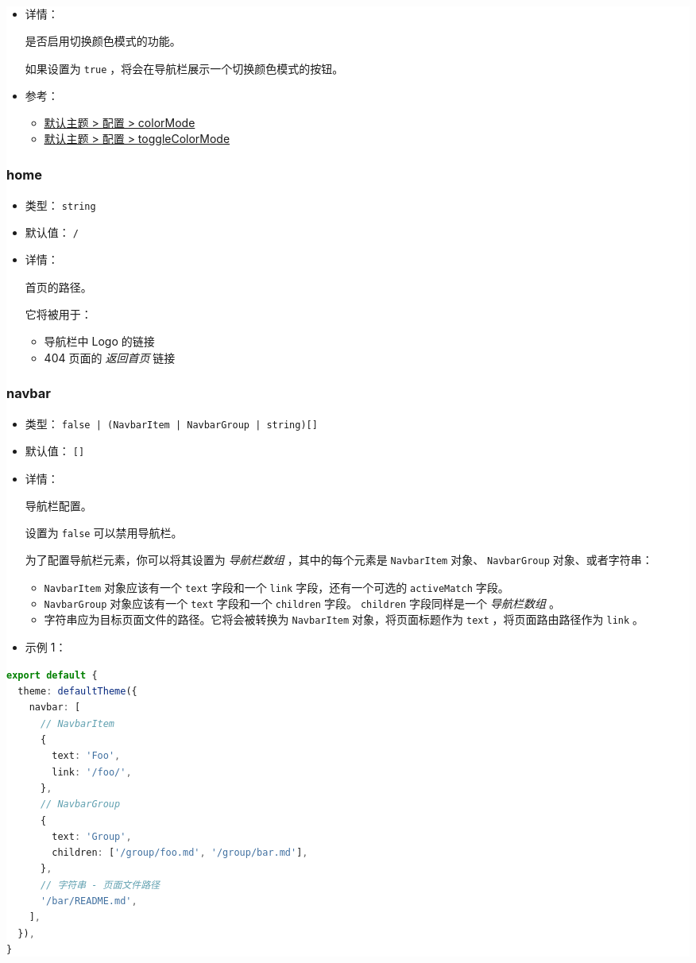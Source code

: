 - 详情：

  是否启用切换颜色模式的功能。

  如果设置为 `true` ，将会在导航栏展示一个切换颜色模式的按钮。

- 参考：
  - [默认主题 > 配置 > colorMode](#colormode)
  - [默认主题 > 配置 > toggleColorMode](#togglecolormode)

### home

- 类型： `string`

- 默认值： `/`

- 详情：

  首页的路径。

  它将被用于：

  - 导航栏中 Logo 的链接
  - 404 页面的 _返回首页_ 链接

### navbar

- 类型： `false | (NavbarItem | NavbarGroup | string)[]`

- 默认值： `[]`

- 详情：

  导航栏配置。

  设置为 `false` 可以禁用导航栏。

  为了配置导航栏元素，你可以将其设置为 _导航栏数组_ ，其中的每个元素是 `NavbarItem` 对象、 `NavbarGroup` 对象、或者字符串：

  - `NavbarItem` 对象应该有一个 `text` 字段和一个 `link` 字段，还有一个可选的 `activeMatch` 字段。
  - `NavbarGroup` 对象应该有一个 `text` 字段和一个 `children` 字段。 `children` 字段同样是一个 _导航栏数组_ 。
  - 字符串应为目标页面文件的路径。它将会被转换为 `NavbarItem` 对象，将页面标题作为 `text` ，将页面路由路径作为 `link` 。

- 示例 1：

```ts
export default {
  theme: defaultTheme({
    navbar: [
      // NavbarItem
      {
        text: 'Foo',
        link: '/foo/',
      },
      // NavbarGroup
      {
        text: 'Group',
        children: ['/group/foo.md', '/group/bar.md'],
      },
      // 字符串 - 页面文件路径
      '/bar/README.md',
    ],
  }),
}
```
